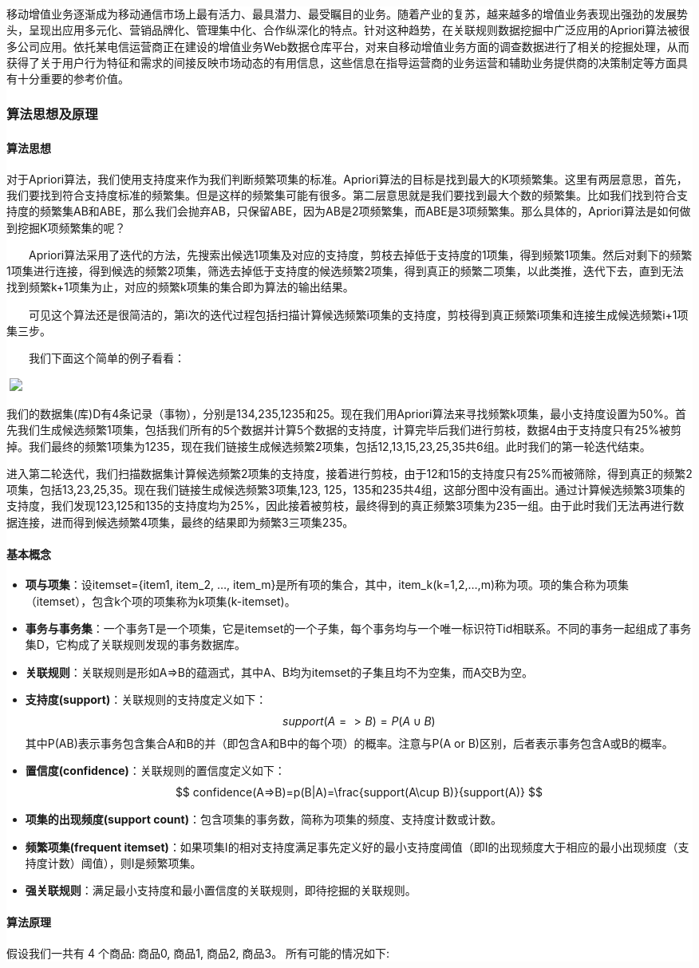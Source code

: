   移动增值业务逐渐成为移动通信市场上最有活力、最具潜力、最受瞩目的业务。随着产业的复苏，越来越多的增值业务表现出强劲的发展势头，呈现出应用多元化、营销品牌化、管理集中化、合作纵深化的特点。针对这种趋势，在关联规则数据挖掘中广泛应用的Apriori算法被很多公司应用。依托某电信运营商正在建设的增值业务Web数据仓库平台，对来自移动增值业务方面的调查数据进行了相关的挖掘处理，从而获得了关于用户行为特征和需求的间接反映市场动态的有用信息，这些信息在指导运营商的业务运营和辅助业务提供商的决策制定等方面具有十分重要的参考价值。

### 算法思想及原理

#### 算法思想

​	对于Apriori算法，我们使用支持度来作为我们判断频繁项集的标准。Apriori算法的目标是找到最大的K项频繁集。这里有两层意思，首先，我们要找到符合支持度标准的频繁集。但是这样的频繁集可能有很多。第二层意思就是我们要找到最大个数的频繁集。比如我们找到符合支持度的频繁集AB和ABE，那么我们会抛弃AB，只保留ABE，因为AB是2项频繁集，而ABE是3项频繁集。那么具体的，Apriori算法是如何做到挖掘K项频繁集的呢？

　　Apriori算法采用了迭代的方法，先搜索出候选1项集及对应的支持度，剪枝去掉低于支持度的1项集，得到频繁1项集。然后对剩下的频繁1项集进行连接，得到候选的频繁2项集，筛选去掉低于支持度的候选频繁2项集，得到真正的频繁二项集，以此类推，迭代下去，直到无法找到频繁k+1项集为止，对应的频繁k项集的集合即为算法的输出结果。

　　可见这个算法还是很简洁的，第i次的迭代过程包括扫描计算候选频繁i项集的支持度，剪枝得到真正频繁i项集和连接生成候选频繁i+1项集三步。

　　我们下面这个简单的例子看看：

​				![](https://lihaolixue.github.io/img/apriori-3.jpg)

​	我们的数据集(库)D有4条记录（事物），分别是134,235,1235和25。现在我们用Apriori算法来寻找频繁k项集，最小支持度设置为50%。首先我们生成候选频繁1项集，包括我们所有的5个数据并计算5个数据的支持度，计算完毕后我们进行剪枝，数据4由于支持度只有25%被剪掉。我们最终的频繁1项集为1235，现在我们链接生成候选频繁2项集，包括12,13,15,23,25,35共6组。此时我们的第一轮迭代结束。

​	进入第二轮迭代，我们扫描数据集计算候选频繁2项集的支持度，接着进行剪枝，由于12和15的支持度只有25%而被筛除，得到真正的频繁2项集，包括13,23,25,35。现在我们链接生成候选频繁3项集,123, 125，135和235共4组，这部分图中没有画出。通过计算候选频繁3项集的支持度，我们发现123,125和135的支持度均为25%，因此接着被剪枝，最终得到的真正频繁3项集为235一组。由于此时我们无法再进行数据连接，进而得到候选频繁4项集，最终的结果即为频繁3三项集235。

#### 基本概念

- **项与项集**：设itemset={item1, item_2, …, item_m}是所有项的集合，其中，item_k(k=1,2,…,m)称为项。项的集合称为项集（itemset），包含k个项的项集称为k项集(k-itemset)。 

- **事务与事务集**：一个事务T是一个项集，它是itemset的一个子集，每个事务均与一个唯一标识符Tid相联系。不同的事务一起组成了事务集D，它构成了关联规则发现的事务数据库。 

- **关联规则**：关联规则是形如A=>B的蕴涵式，其中A、B均为itemset的子集且均不为空集，而A交B为空。 

- **支持度(support)**：关联规则的支持度定义如下：
  $$
  support{(A=>B)}=P(A\cup B)
  $$
  其中P(AB)表示事务包含集合A和B的并（即包含A和B中的每个项）的概率。注意与P(A or B)区别，后者表示事务包含A或B的概率。

- **置信度(confidence)**：关联规则的置信度定义如下：
  $$
  confidence(A=>B)=p(B|A)=\frac{support(A\cup B)}{support(A)}
  $$

- **项集的出现频度(support count)**：包含项集的事务数，简称为项集的频度、支持度计数或计数。 

- **频繁项集(frequent itemset)**：如果项集I的相对支持度满足事先定义好的最小支持度阈值（即I的出现频度大于相应的最小出现频度（支持度计数）阈值），则I是频繁项集。 

- **强关联规则**：满足最小支持度和最小置信度的关联规则，即待挖掘的关联规则。

#### 算法原理

假设我们一共有 4 个商品: 商品0, 商品1, 商品2, 商品3。 所有可能的情况如下:
